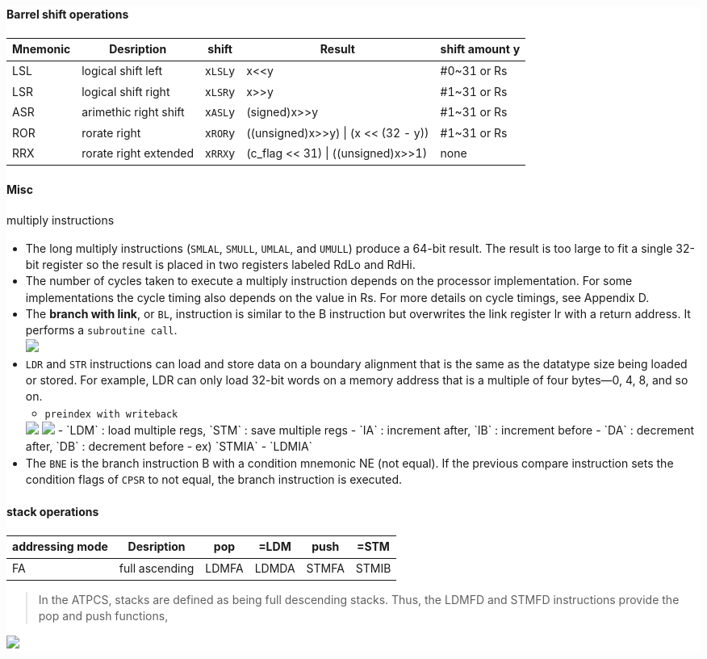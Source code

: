#### Barrel shift operations

| Mnemonic | Desription | shift | Result | shift amount y |
|-------|--------|---------|---------|--------|
| LSL | logical shift left | x`LSL`y | x\<\<y | \#0~31 or Rs |
| LSR | logical shift right | x`LSR`y | x\>\>y | \#1~31 or Rs |
| ASR | arimethic right shift | x`ASL`y | (signed)x\>\>y | \#1~31 or Rs |
| ROR | rorate right | x`ROR`y | ((unsigned)x\>\>y) \| (x \<\< (32 - y)) | \#1~31 or Rs |
| RRX | rorate right extended | x`RRX`y | (c_flag \<\< 31) \| ((unsigned)x\>\>1) | none |


#### Misc
multiply instructions
- The long multiply instructions (`SMLAL`, `SMULL`, `UMLAL`, and `UMULL`) produce a 64-bit result. The result is too large to fit a single 32-bit register so the result is placed in two registers labeled RdLo and RdHi.
- The number of cycles taken to execute a multiply instruction depends on the processor implementation. For some implementations the cycle timing also depends on the value in Rs. For more details on cycle timings, see Appendix D.
- The __branch with link__, or `BL`, instruction is similar to the B instruction but overwrites the link register lr with a return address. It performs a `subroutine call`.  
  <img src="{{ site.url }}/nailbrainz.github.io/images/coding/arm/branch.jpg" width="350" class="center"/>  
- `LDR` and `STR` instructions can load and store data on a boundary alignment that is the same as the datatype size being loaded or stored. For example, LDR can only load 32-bit words on a memory address that is a multiple of four bytes—0, 4, 8, and so on.
  - `preindex with writeback`   
  <img src="{{ site.url }}/nailbrainz.github.io/images/coding/arm/preind1.jpg" width="350" class="center"/>   
  <img src="{{ site.url }}/nailbrainz.github.io/images/coding/arm/preind2.jpg" width="350" class="center"/>  
  - `LDM` : load multiple regs, `STM` : save multiple regs
  - `IA` : increment after, `IB` : increment before
  - `DA` : decrement after, `DB` : decrement before
  - ex) `STMIA` - `LDMIA`
- The `BNE` is the branch instruction B with a condition mnemonic NE (not equal). If the previous compare instruction sets the condition flags of `CPSR` to not equal, the branch instruction is executed.


#### stack operations

| addressing mode | Desription | pop | =LDM | push | =STM |
|-------|--------|---------|---------|--------|----------|
| FA | full ascending | LDMFA | LDMDA | STMFA | STMIB |

> In the ATPCS, stacks are defined as being full descending stacks. Thus, the LDMFD and STMFD instructions provide the pop and push functions,

<img src="{{ site.url }}/nailbrainz.github.io/images/coding/arm/stack_desc.jpg" width="450" class="center"/>  
